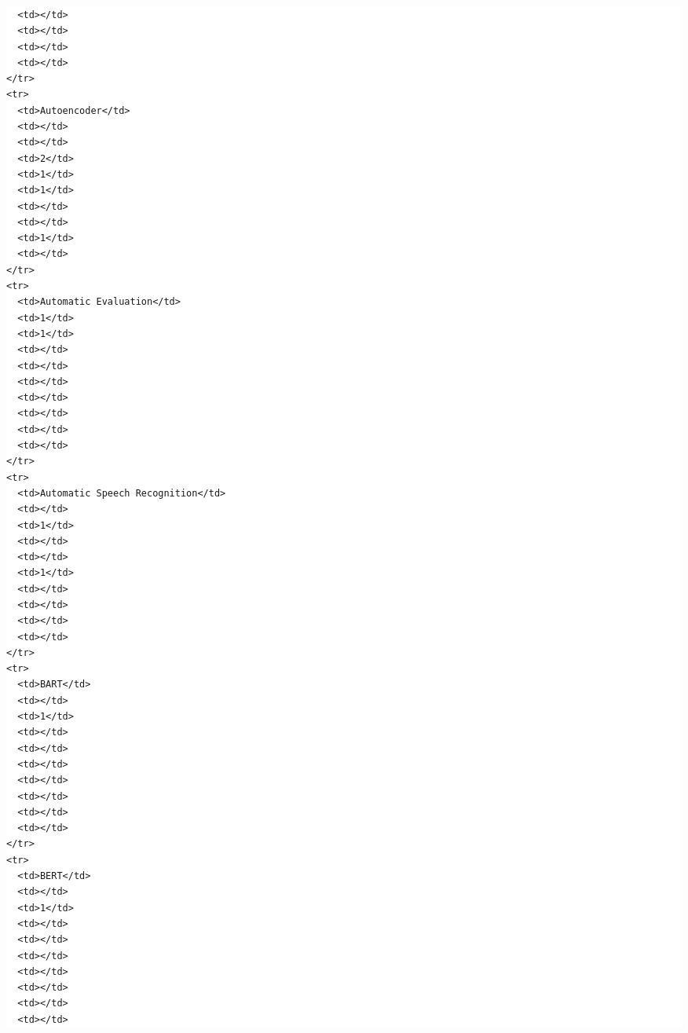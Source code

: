       <td></td>
      <td></td>
      <td></td>
      <td></td>
    </tr>
    <tr>
      <td>Autoencoder</td>
      <td></td>
      <td></td>
      <td>2</td>
      <td>1</td>
      <td>1</td>
      <td></td>
      <td></td>
      <td>1</td>
      <td></td>
    </tr>
    <tr>
      <td>Automatic Evaluation</td>
      <td>1</td>
      <td>1</td>
      <td></td>
      <td></td>
      <td></td>
      <td></td>
      <td></td>
      <td></td>
      <td></td>
    </tr>
    <tr>
      <td>Automatic Speech Recognition</td>
      <td></td>
      <td>1</td>
      <td></td>
      <td></td>
      <td>1</td>
      <td></td>
      <td></td>
      <td></td>
      <td></td>
    </tr>
    <tr>
      <td>BART</td>
      <td></td>
      <td>1</td>
      <td></td>
      <td></td>
      <td></td>
      <td></td>
      <td></td>
      <td></td>
      <td></td>
    </tr>
    <tr>
      <td>BERT</td>
      <td></td>
      <td>1</td>
      <td></td>
      <td></td>
      <td></td>
      <td></td>
      <td></td>
      <td></td>
      <td></td>